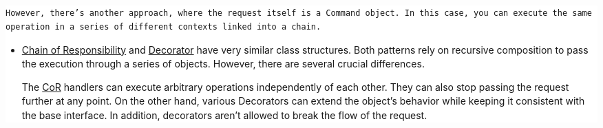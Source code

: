 	However, there’s another approach, where the request itself is a Command object. In this case, you can execute the same operation in a series of different contexts linked into a chain.
- [Chain of Responsibility](/docs/main/CleanCode/Chain%20of%20Responsibility) and [Decorator](docs/main/CleanCode/Decorator.md) have very similar class structures. Both patterns rely on recursive composition to pass the execution through a series of objects. However, there are several crucial differences.
	
	The [CoR](/docs/main/CleanCode/Chain%20of%20Responsibility) handlers can execute arbitrary operations independently of each other. They can also stop passing the request further at any point. On the other hand, various Decorators can extend the object’s behavior while keeping it consistent with the base interface. In addition, decorators aren’t allowed to break the flow of the request.

